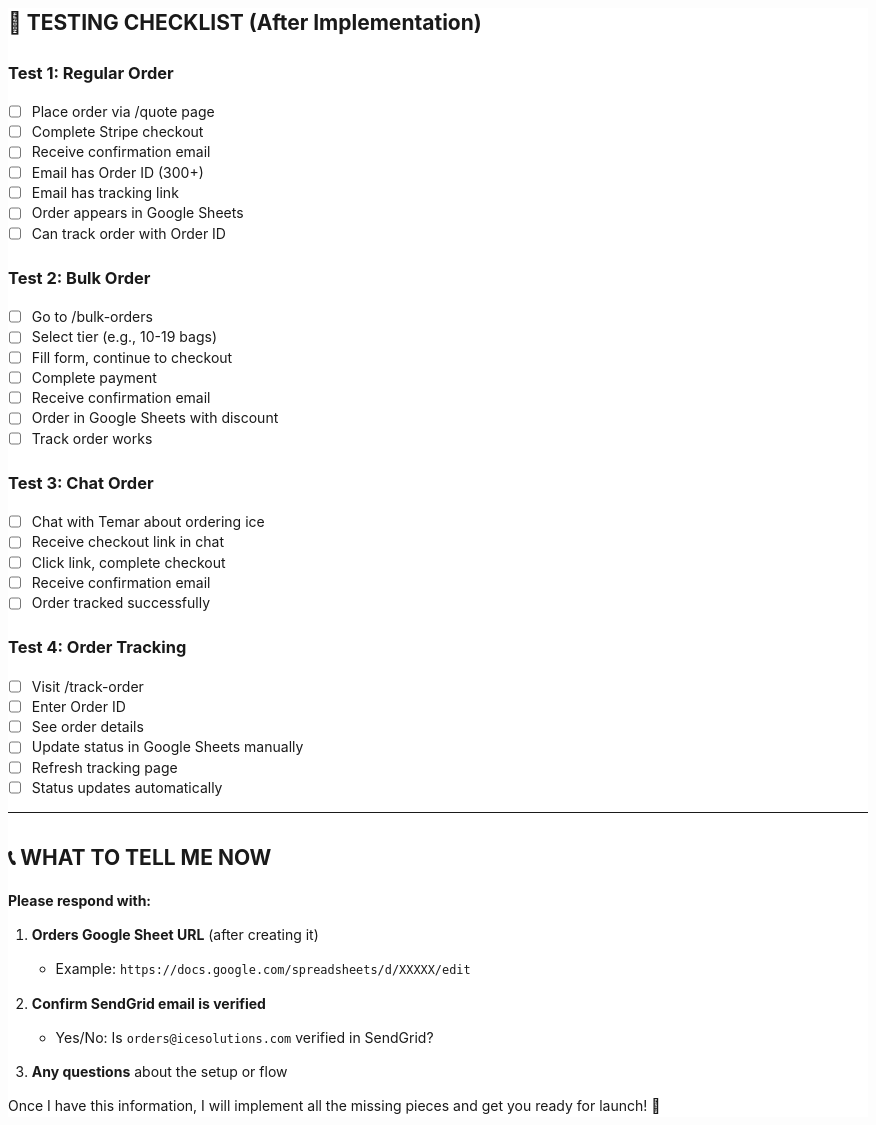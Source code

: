 ## 🧪 TESTING CHECKLIST (After Implementation)

### Test 1: Regular Order
- [ ] Place order via /quote page
- [ ] Complete Stripe checkout
- [ ] Receive confirmation email
- [ ] Email has Order ID (300+)
- [ ] Email has tracking link
- [ ] Order appears in Google Sheets
- [ ] Can track order with Order ID

### Test 2: Bulk Order
- [ ] Go to /bulk-orders
- [ ] Select tier (e.g., 10-19 bags)
- [ ] Fill form, continue to checkout
- [ ] Complete payment
- [ ] Receive confirmation email
- [ ] Order in Google Sheets with discount
- [ ] Track order works

### Test 3: Chat Order
- [ ] Chat with Temar about ordering ice
- [ ] Receive checkout link in chat
- [ ] Click link, complete checkout
- [ ] Receive confirmation email
- [ ] Order tracked successfully

### Test 4: Order Tracking
- [ ] Visit /track-order
- [ ] Enter Order ID
- [ ] See order details
- [ ] Update status in Google Sheets manually
- [ ] Refresh tracking page
- [ ] Status updates automatically

---

## 📞 WHAT TO TELL ME NOW

**Please respond with:**

1. **Orders Google Sheet URL** (after creating it)
   - Example: `https://docs.google.com/spreadsheets/d/XXXXX/edit`

2. **Confirm SendGrid email is verified**
   - Yes/No: Is `orders@icesolutions.com` verified in SendGrid?

3. **Any questions** about the setup or flow

Once I have this information, I will implement all the missing pieces and get you ready for launch! 🚀
